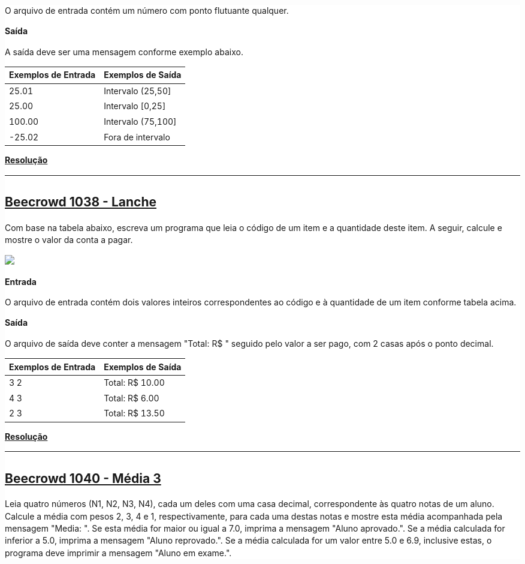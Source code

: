 O arquivo de entrada contém um número com ponto flutuante qualquer.

**Saída**

A saída deve ser uma mensagem conforme exemplo abaixo.

| **Exemplos de Entrada** | **Exemplos de Saída** |
| ------------- | ------------- |
| 25.01 | Intervalo (25,50] |
| 25.00 | Intervalo [0,25] |
| 100.00 | Intervalo (75,100] |
| -25.02 | Fora de intervalo |

**<a href="../Python/Beecrowd/Exercícios/bee1037.py">Resolução</a>**

---

## <a href="https://www.beecrowd.com.br/judge/pt/problems/view/1038">Beecrowd 1038 - Lanche</a>

Com base na tabela abaixo, escreva um programa que leia o código de um item e a quantidade deste item. A seguir, calcule e mostre o valor da conta a pagar.

<img src="https://resources.beecrowd.com.br/gallery/images/problems/UOJ_1038_pt.png">

**Entrada**

O arquivo de entrada contém dois valores inteiros correspondentes ao código e à quantidade de um item conforme tabela acima.

**Saída**

O arquivo de saída deve conter a mensagem "Total: R$ " seguido pelo valor a ser pago, com 2 casas após o ponto decimal.

| **Exemplos de Entrada** | **Exemplos de Saída** |
| ------------- | ------------- |
| 3 2 | Total: R$ 10.00 |
| 4 3 | Total: R$ 6.00 |
| 2 3 | Total: R$ 13.50 |

**<a href="../CSharp/Beecrowd/Exercícios/bee1038/Program.cs">Resolução</a>**

---

## <a href="https://www.beecrowd.com.br/judge/pt/problems/view/1040">Beecrowd 1040 - Média 3</a>

Leia quatro números (N1, N2, N3, N4), cada um deles com uma casa decimal, correspondente às quatro notas de um aluno. Calcule a média com pesos 2, 3, 4 e 1, respectivamente, para cada uma destas notas e mostre esta média acompanhada pela mensagem "Media: ". Se esta média for maior ou igual a 7.0, imprima a mensagem "Aluno aprovado.". Se a média calculada for inferior a 5.0, imprima a mensagem "Aluno reprovado.". Se a média calculada for um valor entre 5.0 e 6.9, inclusive estas, o programa deve imprimir a mensagem "Aluno em exame.".
